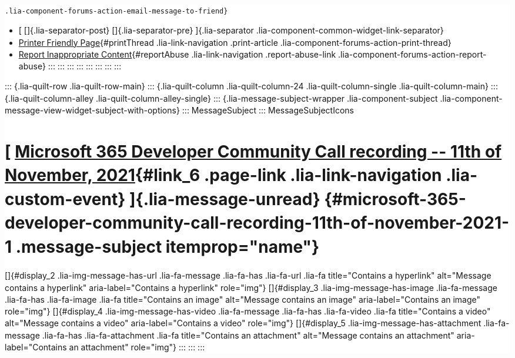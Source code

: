     .lia-component-forums-action-email-message-to-friend}
-   [ []{.lia-separator-post} []{.lia-separator-pre} ]{.lia-separator
    .lia-component-common-widget-link-separator}
-   [Printer Friendly
    Page](/t5/blogs/blogarticleprintpage/blog-id/Microsoft365PnPBlog/article-id/582){#printThread
    .lia-link-navigation .print-article
    .lia-component-forums-action-print-thread}
-   [Report Inappropriate
    Content](/t5/notifications/notifymoderatorpage/message-uid/2955522){#reportAbuse
    .lia-link-navigation .report-abuse-link
    .lia-component-forums-action-report-abuse}
:::
:::
:::
:::
:::
:::
:::
:::

::: {.lia-quilt-row .lia-quilt-row-main}
::: {.lia-quilt-column .lia-quilt-column-24 .lia-quilt-column-single .lia-quilt-column-main}
::: {.lia-quilt-column-alley .lia-quilt-column-alley-single}
::: {.lia-message-subject-wrapper .lia-component-subject .lia-component-message-view-widget-subject-with-options}
::: MessageSubject
::: MessageSubjectIcons
# [ [Microsoft 365 Developer Community Call recording -- 11th of November, 2021](/t5/microsoft-365-pnp-blog/microsoft-365-developer-community-call-recording-11th-of/ba-p/2955522){#link_6 .page-link .lia-link-navigation .lia-custom-event} ]{.lia-message-unread} {#microsoft-365-developer-community-call-recording-11th-of-november-2021-1 .message-subject itemprop="name"}

[]{#display_2 .lia-img-message-has-url .lia-fa-message .lia-fa-has
.lia-fa-url .lia-fa title="Contains a hyperlink"
alt="Message contains a hyperlink" aria-label="Contains a hyperlink"
role="img"} []{#display_3 .lia-img-message-has-image .lia-fa-message
.lia-fa-has .lia-fa-image .lia-fa title="Contains an image"
alt="Message contains an image" aria-label="Contains an image"
role="img"} []{#display_4 .lia-img-message-has-video .lia-fa-message
.lia-fa-has .lia-fa-video .lia-fa title="Contains a video"
alt="Message contains a video" aria-label="Contains a video" role="img"}
[]{#display_5 .lia-img-message-has-attachment .lia-fa-message
.lia-fa-has .lia-fa-attachment .lia-fa title="Contains an attachment"
alt="Message contains an attachment" aria-label="Contains an attachment"
role="img"}
:::
:::
:::

